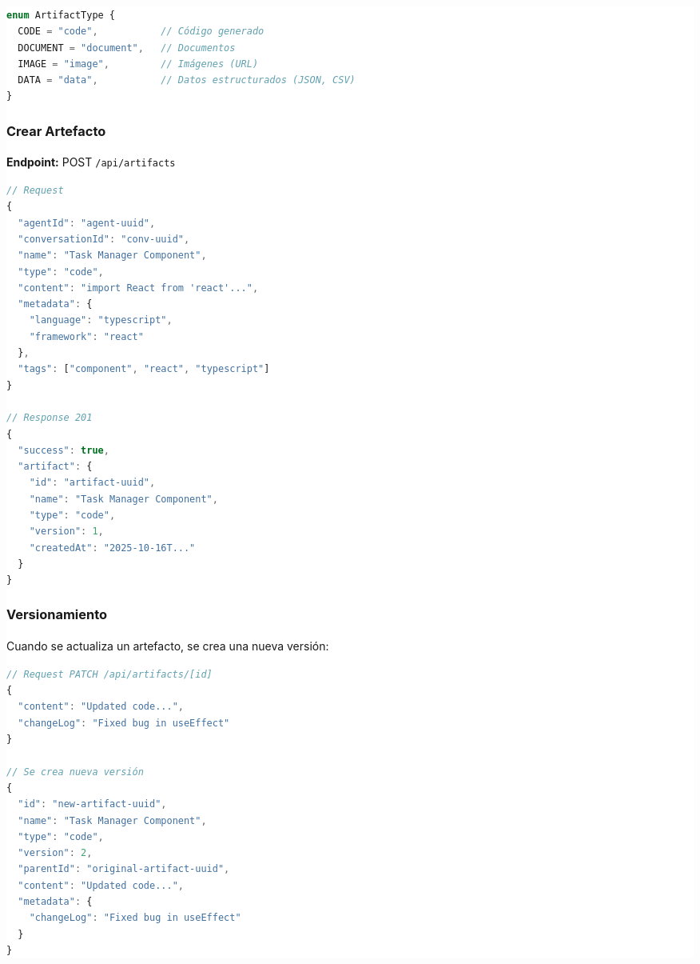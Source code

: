 ```typescript
enum ArtifactType {
  CODE = "code",           // Código generado
  DOCUMENT = "document",   // Documentos
  IMAGE = "image",         // Imágenes (URL)
  DATA = "data",           // Datos estructurados (JSON, CSV)
}
```

### Crear Artefacto

**Endpoint:** POST `/api/artifacts`

```typescript
// Request
{
  "agentId": "agent-uuid",
  "conversationId": "conv-uuid",
  "name": "Task Manager Component",
  "type": "code",
  "content": "import React from 'react'...",
  "metadata": {
    "language": "typescript",
    "framework": "react"
  },
  "tags": ["component", "react", "typescript"]
}

// Response 201
{
  "success": true,
  "artifact": {
    "id": "artifact-uuid",
    "name": "Task Manager Component",
    "type": "code",
    "version": 1,
    "createdAt": "2025-10-16T..."
  }
}
```

### Versionamiento

Cuando se actualiza un artefacto, se crea una nueva versión:

```typescript
// Request PATCH /api/artifacts/[id]
{
  "content": "Updated code...",
  "changeLog": "Fixed bug in useEffect"
}

// Se crea nueva versión
{
  "id": "new-artifact-uuid",
  "name": "Task Manager Component",
  "type": "code",
  "version": 2,
  "parentId": "original-artifact-uuid",
  "content": "Updated code...",
  "metadata": {
    "changeLog": "Fixed bug in useEffect"
  }
}
```
